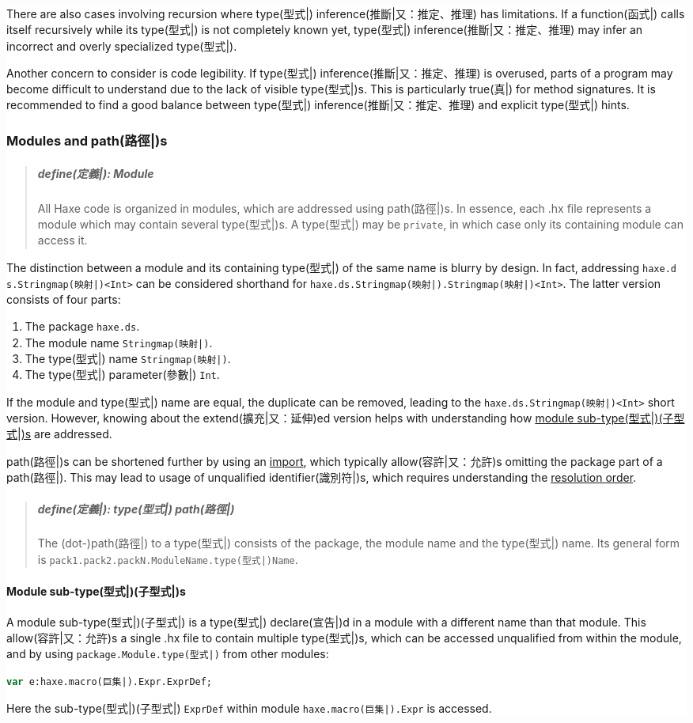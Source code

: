 There are also cases involving recursion where type(型式|) inference(推斷|又：推定、推理) has limitations. If a function(函式|) calls itself recursively while its type(型式|) is not completely known yet, type(型式|) inference(推斷|又：推定、推理) may infer an incorrect and overly specialized type(型式|).

Another concern to consider is code legibility. If type(型式|) inference(推斷|又：推定、推理) is overused, parts of a program may become difficult to understand due to the lack of visible type(型式|)s. This is particularly true(真|) for method signatures. It is recommended to find a good balance between type(型式|) inference(推斷|又：推定、推理) and explicit type(型式|) hints.






### Modules and path(路徑|)s

> ##### define(定義|): Module
>
> All Haxe code is organized in modules, which are addressed using path(路徑|)s. In essence, each .hx file represents a module which may contain several type(型式|)s. A type(型式|) may be `private`, in which case only its containing module can access it.

The distinction between a module and its containing type(型式|) of the same name is blurry by design. In fact, addressing `haxe.ds.Stringmap(映射|)<Int>` can be considered shorthand for `haxe.ds.Stringmap(映射|).Stringmap(映射|)<Int>`. The latter version consists of four parts:

1. The package `haxe.ds`.
2. The module name `Stringmap(映射|)`.
3. The type(型式|) name `Stringmap(映射|)`.
4. The type(型式|) parameter(參數|) `Int`.

If the module and type(型式|) name are equal, the duplicate can be removed, leading to the `haxe.ds.Stringmap(映射|)<Int>` short version. However, knowing about the extend(擴充|又：延伸)ed version helps with understanding how [module sub-type(型式|)(子型式|)s](type(型式|)-system-module-sub-type(型式|)(子型式|)s) are addressed.

path(路徑|)s can be shortened further by using an [import](type(型式|)-system-import), which typically allow(容許|又：允許)s omitting the package part of a path(路徑|). This may lead to usage of unqualified identifier(識別符|)s, which requires understanding the [resolution order](type(型式|)-system-resolution-order).

> ##### define(定義|): type(型式|) path(路徑|)
>
> The (dot-)path(路徑|) to a type(型式|) consists of the package, the module name and the type(型式|) name. Its general form is `pack1.pack2.packN.ModuleName.type(型式|)Name`.


#### Module sub-type(型式|)(子型式|)s

A module sub-type(型式|)(子型式|) is a type(型式|) declare(宣告|)d in a module with a different name than that module. This allow(容許|又：允許)s a single .hx file to contain multiple type(型式|)s, which can be accessed unqualified from within the module, and by using `package.Module.type(型式|)` from other modules:

```haxe
var e:haxe.macro(巨集|).Expr.ExprDef;
```

Here the sub-type(型式|)(子型式|) `ExprDef` within module `haxe.macro(巨集|).Expr` is accessed.
